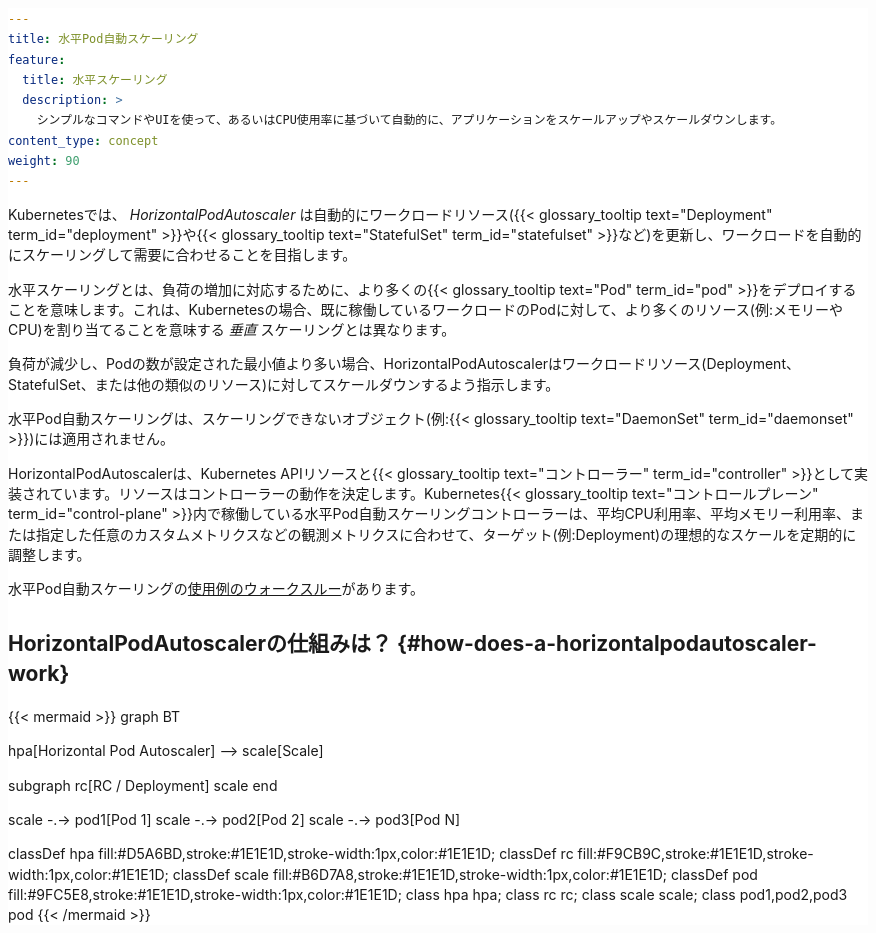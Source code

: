 ```yaml
---
title: 水平Pod自動スケーリング
feature:
  title: 水平スケーリング
  description: >
    シンプルなコマンドやUIを使って、あるいはCPU使用率に基づいて自動的に、アプリケーションをスケールアップやスケールダウンします。
content_type: concept
weight: 90
---
```




Kubernetesでは、 _HorizontalPodAutoscaler_ は自動的にワークロードリソース({{< glossary_tooltip text="Deployment" term_id="deployment" >}}や{{< glossary_tooltip text="StatefulSet" term_id="statefulset" >}}など)を更新し、ワークロードを自動的にスケーリングして需要に合わせることを目指します。

水平スケーリングとは、負荷の増加に対応するために、より多くの{{< glossary_tooltip text="Pod" term_id="pod" >}}をデプロイすることを意味します。これは、Kubernetesの場合、既に稼働しているワークロードのPodに対して、より多くのリソース(例:メモリーやCPU)を割り当てることを意味する _垂直_ スケーリングとは異なります。

負荷が減少し、Podの数が設定された最小値より多い場合、HorizontalPodAutoscalerはワークロードリソース(Deployment、StatefulSet、または他の類似のリソース)に対してスケールダウンするよう指示します。

水平Pod自動スケーリングは、スケーリングできないオブジェクト(例:{{< glossary_tooltip text="DaemonSet" term_id="daemonset" >}})には適用されません。

HorizontalPodAutoscalerは、Kubernetes APIリソースと{{< glossary_tooltip text="コントローラー" term_id="controller" >}}として実装されています。リソースはコントローラーの動作を決定します。Kubernetes{{< glossary_tooltip text="コントロールプレーン" term_id="control-plane" >}}内で稼働している水平Pod自動スケーリングコントローラーは、平均CPU利用率、平均メモリー利用率、または指定した任意のカスタムメトリクスなどの観測メトリクスに合わせて、ターゲット(例:Deployment)の理想的なスケールを定期的に調整します。

水平Pod自動スケーリングの[使用例のウォークスルー](/ja/docs/tasks/run-application/horizontal-pod-autoscale-walkthrough/)があります。



## HorizontalPodAutoscalerの仕組みは？ {#how-does-a-horizontalpodautoscaler-work}

{{< mermaid >}}
graph BT

hpa[Horizontal Pod Autoscaler] --> scale[Scale]

subgraph rc[RC / Deployment]
    scale
end

scale -.-> pod1[Pod 1]
scale -.-> pod2[Pod 2]
scale -.-> pod3[Pod N]

classDef hpa fill:#D5A6BD,stroke:#1E1E1D,stroke-width:1px,color:#1E1E1D;
classDef rc fill:#F9CB9C,stroke:#1E1E1D,stroke-width:1px,color:#1E1E1D;
classDef scale fill:#B6D7A8,stroke:#1E1E1D,stroke-width:1px,color:#1E1E1D;
classDef pod fill:#9FC5E8,stroke:#1E1E1D,stroke-width:1px,color:#1E1E1D;
class hpa hpa;
class rc rc;
class scale scale;
class pod1,pod2,pod3 pod
{{< /mermaid >}}
